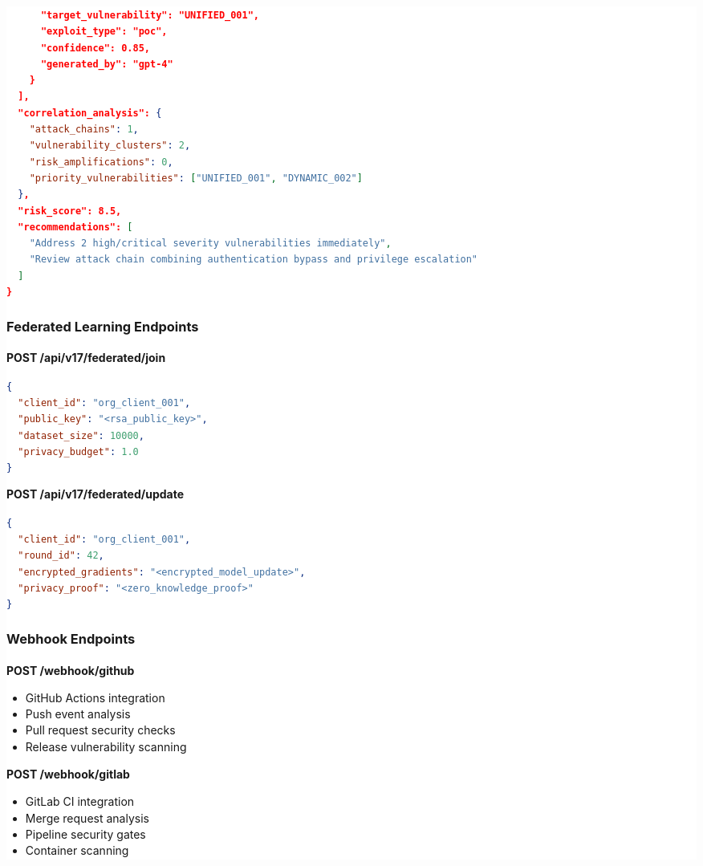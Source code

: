 ```json
      "target_vulnerability": "UNIFIED_001",
      "exploit_type": "poc",
      "confidence": 0.85,
      "generated_by": "gpt-4"
    }
  ],
  "correlation_analysis": {
    "attack_chains": 1,
    "vulnerability_clusters": 2,
    "risk_amplifications": 0,
    "priority_vulnerabilities": ["UNIFIED_001", "DYNAMIC_002"]
  },
  "risk_score": 8.5,
  "recommendations": [
    "Address 2 high/critical severity vulnerabilities immediately",
    "Review attack chain combining authentication bypass and privilege escalation"
  ]
}
```

### Federated Learning Endpoints

**POST /api/v17/federated/join**
```json
{
  "client_id": "org_client_001",
  "public_key": "<rsa_public_key>",
  "dataset_size": 10000,
  "privacy_budget": 1.0
}
```

**POST /api/v17/federated/update**
```json
{
  "client_id": "org_client_001",
  "round_id": 42,
  "encrypted_gradients": "<encrypted_model_update>",
  "privacy_proof": "<zero_knowledge_proof>"
}
```

### Webhook Endpoints

**POST /webhook/github**
- GitHub Actions integration
- Push event analysis
- Pull request security checks
- Release vulnerability scanning

**POST /webhook/gitlab**
- GitLab CI integration
- Merge request analysis
- Pipeline security gates
- Container scanning
